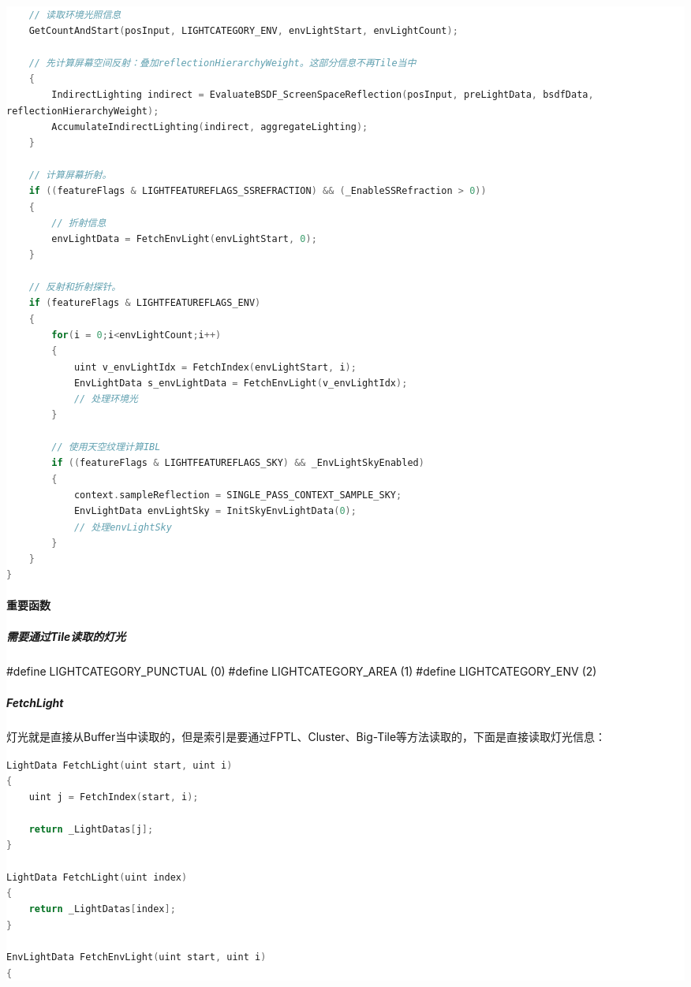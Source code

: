 ```c
    // 读取环境光照信息
    GetCountAndStart(posInput, LIGHTCATEGORY_ENV, envLightStart, envLightCount);
    
    // 先计算屏幕空间反射：叠加reflectionHierarchyWeight。这部分信息不再Tile当中
    {
        IndirectLighting indirect = EvaluateBSDF_ScreenSpaceReflection(posInput, preLightData, bsdfData,                                     reflectionHierarchyWeight);
        AccumulateIndirectLighting(indirect, aggregateLighting);
    }
    
    // 计算屏幕折射。
    if ((featureFlags & LIGHTFEATUREFLAGS_SSREFRACTION) && (_EnableSSRefraction > 0))
    {
        // 折射信息
        envLightData = FetchEnvLight(envLightStart, 0);
    }
        
    // 反射和折射探针。
    if (featureFlags & LIGHTFEATUREFLAGS_ENV)
    {
        for(i = 0;i<envLightCount;i++)
        {
            uint v_envLightIdx = FetchIndex(envLightStart, i);
            EnvLightData s_envLightData = FetchEnvLight(v_envLightIdx);    
   			// 处理环境光
        }

        // 使用天空纹理计算IBL
        if ((featureFlags & LIGHTFEATUREFLAGS_SKY) && _EnvLightSkyEnabled)
        {
            context.sampleReflection = SINGLE_PASS_CONTEXT_SAMPLE_SKY;
            EnvLightData envLightSky = InitSkyEnvLightData(0);
			// 处理envLightSky 
        }
    }
}
```

#### 重要函数

##### 需要通过Tile读取的灯光

#define LIGHTCATEGORY_PUNCTUAL (0)
#define LIGHTCATEGORY_AREA (1)
#define LIGHTCATEGORY_ENV (2)

##### FetchLight

灯光就是直接从Buffer当中读取的，但是索引是要通过FPTL、Cluster、Big-Tile等方法读取的，下面是直接读取灯光信息：

```c
LightData FetchLight(uint start, uint i)
{
    uint j = FetchIndex(start, i);

    return _LightDatas[j];
}

LightData FetchLight(uint index)
{
    return _LightDatas[index];
}

EnvLightData FetchEnvLight(uint start, uint i)
{
```